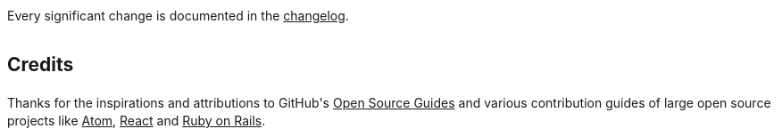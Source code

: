 Every significant change is documented in the [changelog][gh-changelog].

## Credits

Thanks for the inspirations and attributions to GitHub's [Open Source Guides][os-guide] and various contribution guides of large open source projects like [Atom][gh-atom-contrib], [React][react-contrib] and [Ruby on Rails][ruby-on-rails-contrib].

[gh-atom-contrib]: https://github.com/atom/atom/blob/master/CONTRIBUTING.md
[gh-branch-develop]: https://github.com/arcticicestudio/nord-docs/tree/develop
[gh-changelog]: https://github.com/arcticicestudio/nord-docs/blob/develop/CHANGELOG.md
[gh-coc]: https://github.com/arcticicestudio/nord-docs/blob/develop/CODE_OF_CONDUCT.md
[gh-gist]: https://gist.github.com
[gh-issues]: https://github.com/arcticicestudio/nord-docs/issues
[gh-issues-label-question]: https://github.com/arcticicestudio/nord-docs/labels/type-question
[gh-issues-template-bug]: https://github.com/arcticicestudio/nord-docs/blob/develop/.github/ISSUE_TEMPLATE/bugs.md
[gh-issues-template-enhancement]: https://github.com/arcticicestudio/nord-docs/blob/develop/.github/ISSUE_TEMPLATE/enhancement.md
[gh-issues-template-pr]: https://github.com/arcticicestudio/nord-docs/blob/develop/.github/PULL_REQUEST_TEMPLATE.md
[gh-issues-templates]: https://github.com/arcticicestudio/nord-docs/issues/new/choose
[gh-mailmap]: https://github.com/arcticicestudio/nord-docs/blob/develop/.mailmap
[gh-nord]: https://github.com/arcticicestudio/nord
[gh-nord-docs]: https://github.com/arcticicestudio/nord-docs
[gh-pr]: https://github.com/arcticicestudio/nord-docs/pulls
[gh-profile-repo-search]: https://github.com/arcticicestudio?&tab=repositories&q=nord
[gh-releases-latest]: https://github.com/arcticicestudio/nord-docs/releases/latest
[gh-styleguide-git]: https://github.com/arcticicestudio/styleguide-git
[gh-styleguide-git-badge]: https://raw.githubusercontent.com/arcticicestudio/styleguide-git/develop/assets/styleguide-git-banner-typography-badge.svg?sanitize=true
[gh-styleguide-javascript]: https://github.com/arcticicestudio/styleguide-javascript
[gh-styleguide-javascript-badge]: https://raw.githubusercontent.com/arcticicestudio/styleguide-javascript/develop/assets/styleguide-javascript-banner-typography-badge.svg?sanitize=true
[gh-styleguide-markdown]: https://github.com/arcticicestudio/styleguide-markdown
[gh-styleguide-markdown-badge]: https://raw.githubusercontent.com/arcticicestudio/styleguide-markdown/develop/assets/styleguide-markdown-banner-typography-badge.svg?sanitize=true
[ghh-attach-file]: https://help.github.com/articles/file-attachments-on-issues-and-pull-requests
[ghh-issue-keywords]: https://help.github.com/articles/closing-issues-using-keywords
[ghh-markdown-code-blocks]: https://help.github.com/articles/basic-writing-and-formatting-syntax
[git-docs-branching-workflows]: https://git-scm.com/book/en/v2/Git-Branching-Branching-Workflows
[gitflow]: http://nvie.com/posts/a-successful-git-branching-model
[nt-ports]: https://nordtheme.com/ports
[os-guide]: https://opensource.guide
[os-guide-contrib]: https://opensource.guide/how-to-contribute
[react-contrib]: https://facebook.github.io/react/contributing/how-to-contribute.html
[ruby-on-rails-contrib]: http://guides.rubyonrails.org/contributing_to_ruby_on_rails.html
[semver]: https://semver.org
[sscce]: http://sscce.org
[stackoverflow-mcve]: https://stackoverflow.com/help/mcve
